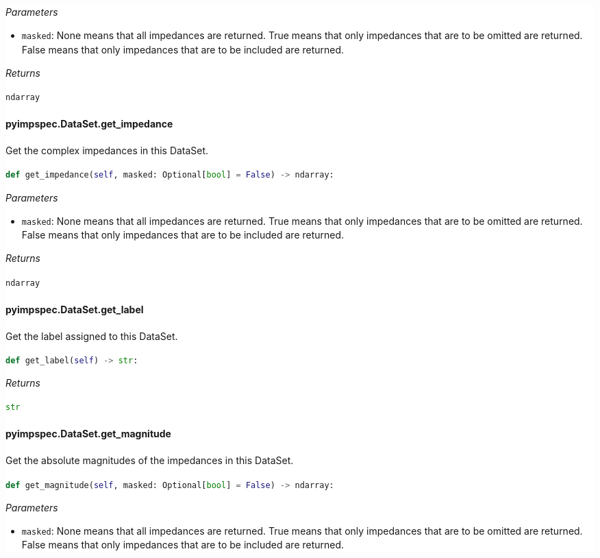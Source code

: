 
_Parameters_

- `masked`: None means that all impedances are returned.
True means that only impedances that are to be omitted are returned.
False means that only impedances that are to be included are returned.


_Returns_
```python
ndarray
```

#### **pyimpspec.DataSet.get_impedance**

Get the complex impedances in this DataSet.

```python
def get_impedance(self, masked: Optional[bool] = False) -> ndarray:
```


_Parameters_

- `masked`: None means that all impedances are returned.
True means that only impedances that are to be omitted are returned.
False means that only impedances that are to be included are returned.


_Returns_
```python
ndarray
```

#### **pyimpspec.DataSet.get_label**

Get the label assigned to this DataSet.

```python
def get_label(self) -> str:
```


_Returns_
```python
str
```

#### **pyimpspec.DataSet.get_magnitude**

Get the absolute magnitudes of the impedances in this DataSet.

```python
def get_magnitude(self, masked: Optional[bool] = False) -> ndarray:
```


_Parameters_

- `masked`: None means that all impedances are returned.
True means that only impedances that are to be omitted are returned.
False means that only impedances that are to be included are returned.
